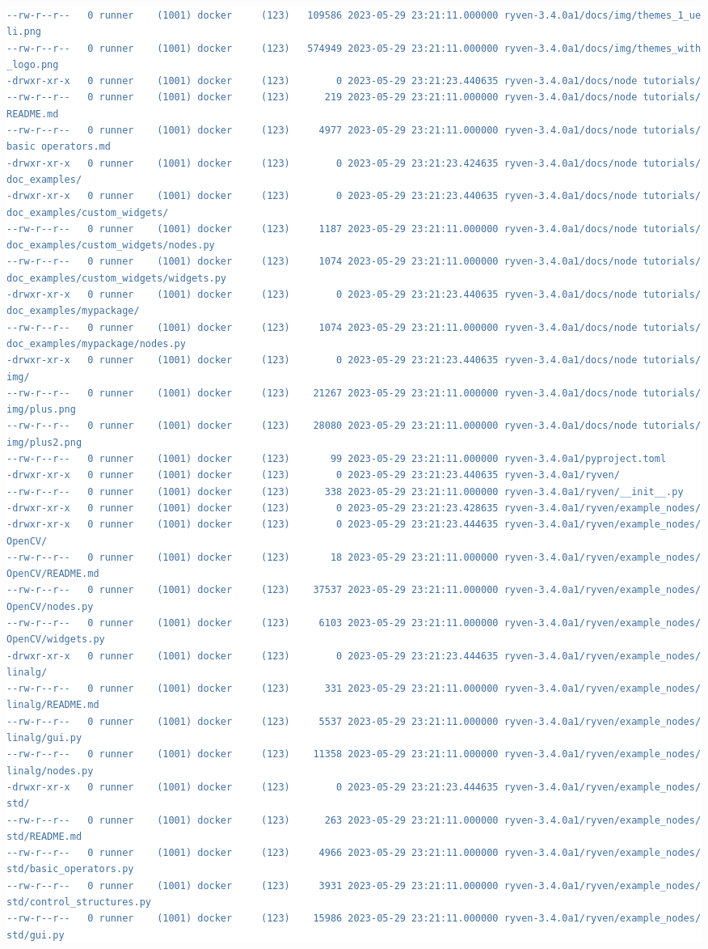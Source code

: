 ```diff
--rw-r--r--   0 runner    (1001) docker     (123)   109586 2023-05-29 23:21:11.000000 ryven-3.4.0a1/docs/img/themes_1_ueli.png
--rw-r--r--   0 runner    (1001) docker     (123)   574949 2023-05-29 23:21:11.000000 ryven-3.4.0a1/docs/img/themes_with_logo.png
-drwxr-xr-x   0 runner    (1001) docker     (123)        0 2023-05-29 23:21:23.440635 ryven-3.4.0a1/docs/node tutorials/
--rw-r--r--   0 runner    (1001) docker     (123)      219 2023-05-29 23:21:11.000000 ryven-3.4.0a1/docs/node tutorials/README.md
--rw-r--r--   0 runner    (1001) docker     (123)     4977 2023-05-29 23:21:11.000000 ryven-3.4.0a1/docs/node tutorials/basic operators.md
-drwxr-xr-x   0 runner    (1001) docker     (123)        0 2023-05-29 23:21:23.424635 ryven-3.4.0a1/docs/node tutorials/doc_examples/
-drwxr-xr-x   0 runner    (1001) docker     (123)        0 2023-05-29 23:21:23.440635 ryven-3.4.0a1/docs/node tutorials/doc_examples/custom_widgets/
--rw-r--r--   0 runner    (1001) docker     (123)     1187 2023-05-29 23:21:11.000000 ryven-3.4.0a1/docs/node tutorials/doc_examples/custom_widgets/nodes.py
--rw-r--r--   0 runner    (1001) docker     (123)     1074 2023-05-29 23:21:11.000000 ryven-3.4.0a1/docs/node tutorials/doc_examples/custom_widgets/widgets.py
-drwxr-xr-x   0 runner    (1001) docker     (123)        0 2023-05-29 23:21:23.440635 ryven-3.4.0a1/docs/node tutorials/doc_examples/mypackage/
--rw-r--r--   0 runner    (1001) docker     (123)     1074 2023-05-29 23:21:11.000000 ryven-3.4.0a1/docs/node tutorials/doc_examples/mypackage/nodes.py
-drwxr-xr-x   0 runner    (1001) docker     (123)        0 2023-05-29 23:21:23.440635 ryven-3.4.0a1/docs/node tutorials/img/
--rw-r--r--   0 runner    (1001) docker     (123)    21267 2023-05-29 23:21:11.000000 ryven-3.4.0a1/docs/node tutorials/img/plus.png
--rw-r--r--   0 runner    (1001) docker     (123)    28080 2023-05-29 23:21:11.000000 ryven-3.4.0a1/docs/node tutorials/img/plus2.png
--rw-r--r--   0 runner    (1001) docker     (123)       99 2023-05-29 23:21:11.000000 ryven-3.4.0a1/pyproject.toml
-drwxr-xr-x   0 runner    (1001) docker     (123)        0 2023-05-29 23:21:23.440635 ryven-3.4.0a1/ryven/
--rw-r--r--   0 runner    (1001) docker     (123)      338 2023-05-29 23:21:11.000000 ryven-3.4.0a1/ryven/__init__.py
-drwxr-xr-x   0 runner    (1001) docker     (123)        0 2023-05-29 23:21:23.428635 ryven-3.4.0a1/ryven/example_nodes/
-drwxr-xr-x   0 runner    (1001) docker     (123)        0 2023-05-29 23:21:23.444635 ryven-3.4.0a1/ryven/example_nodes/OpenCV/
--rw-r--r--   0 runner    (1001) docker     (123)       18 2023-05-29 23:21:11.000000 ryven-3.4.0a1/ryven/example_nodes/OpenCV/README.md
--rw-r--r--   0 runner    (1001) docker     (123)    37537 2023-05-29 23:21:11.000000 ryven-3.4.0a1/ryven/example_nodes/OpenCV/nodes.py
--rw-r--r--   0 runner    (1001) docker     (123)     6103 2023-05-29 23:21:11.000000 ryven-3.4.0a1/ryven/example_nodes/OpenCV/widgets.py
-drwxr-xr-x   0 runner    (1001) docker     (123)        0 2023-05-29 23:21:23.444635 ryven-3.4.0a1/ryven/example_nodes/linalg/
--rw-r--r--   0 runner    (1001) docker     (123)      331 2023-05-29 23:21:11.000000 ryven-3.4.0a1/ryven/example_nodes/linalg/README.md
--rw-r--r--   0 runner    (1001) docker     (123)     5537 2023-05-29 23:21:11.000000 ryven-3.4.0a1/ryven/example_nodes/linalg/gui.py
--rw-r--r--   0 runner    (1001) docker     (123)    11358 2023-05-29 23:21:11.000000 ryven-3.4.0a1/ryven/example_nodes/linalg/nodes.py
-drwxr-xr-x   0 runner    (1001) docker     (123)        0 2023-05-29 23:21:23.444635 ryven-3.4.0a1/ryven/example_nodes/std/
--rw-r--r--   0 runner    (1001) docker     (123)      263 2023-05-29 23:21:11.000000 ryven-3.4.0a1/ryven/example_nodes/std/README.md
--rw-r--r--   0 runner    (1001) docker     (123)     4966 2023-05-29 23:21:11.000000 ryven-3.4.0a1/ryven/example_nodes/std/basic_operators.py
--rw-r--r--   0 runner    (1001) docker     (123)     3931 2023-05-29 23:21:11.000000 ryven-3.4.0a1/ryven/example_nodes/std/control_structures.py
--rw-r--r--   0 runner    (1001) docker     (123)    15986 2023-05-29 23:21:11.000000 ryven-3.4.0a1/ryven/example_nodes/std/gui.py
```